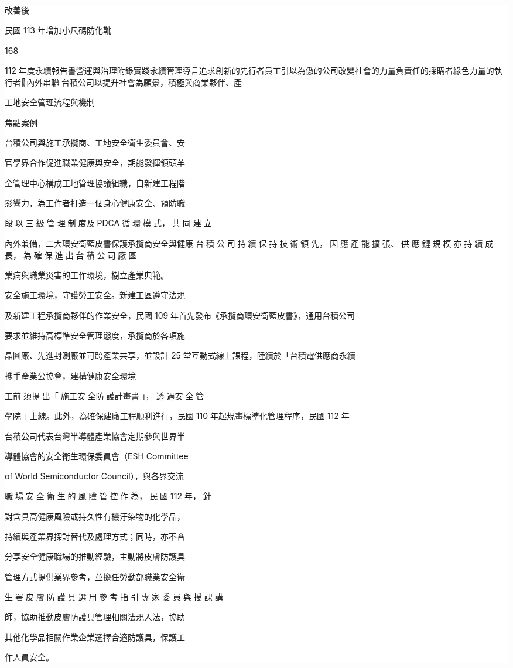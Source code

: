 改善後

民國 113 年增加小尺碼防化靴

168

112 年度永續報告書營運與治理附錄實踐永續管理導言追求創新的先行者員工引以為傲的公司改變社會的力量負責任的採購者綠色力量的執行者內外串聯
台積公司以提升社會為願景，積極與商業夥伴、產

工地安全管理流程與機制

焦點案例

台積公司與施工承攬商、工地安全衛生委員會、安

官學界合作促進職業健康與安全，期能發揮領頭羊

全管理中心構成工地管理協議組織，自新建工程階

影響力，為工作者打造一個身心健康安全、預防職

段 以 三 級 管 理 制 度及 PDCA 循 環 模 式， 共 同 建 立

內外兼備，二大環安衛藍皮書保護承攬商安全與健康
台 積 公 司 持 續 保 持 技 術 領 先， 因 應 產 能 擴 張、 供 應 鏈 規 模 亦 持 續 成 長， 為 確 保 進 出 台 積 公 司 廠 區

業病與職業災害的工作環境，樹立產業典範。

安全施工環境，守護勞工安全。新建工區遵守法規

及新建工程承攬商夥伴的作業安全，民國 109 年首先發布《承攬商環安衛藍皮書》，通用台積公司

要求並維持高標準安全管理態度，承攬商於各項施

晶圓廠、先進封測廠並可跨產業共享，並設計 25 堂互動式線上課程，陸續於「台積電供應商永續

攜手產業公協會，建構健康安全環境

工前 須提 出「 施工安 全防 護計畫書 」， 透 過安 全 管

學院 ｣ 上線。此外，為確保建廠工程順利進行，民國 110 年起規畫標準化管理程序，民國 112 年

台積公司代表台灣半導體產業協會定期參與世界半

導體協會的安全衛生環保委員會（ESH Committee

of World Semiconductor Council），與各界交流

職 場 安 全 衛 生 的 風 險 管 控 作 為， 民 國 112 年， 針

對含具高健康風險或持久性有機汙染物的化學品，

持續與產業界探討替代及處理方式；同時，亦不吝

分享安全健康職場的推動經驗，主動將皮膚防護具

管理方式提供業界參考，並擔任勞動部職業安全衛

生 署 皮 膚 防 護 具 選 用 參 考 指 引 專 家 委 員 與 授 課 講

師，協助推動皮膚防護具管理相關法規入法，協助

其他化學品相關作業企業選擇合適防護具，保護工

作人員安全。
